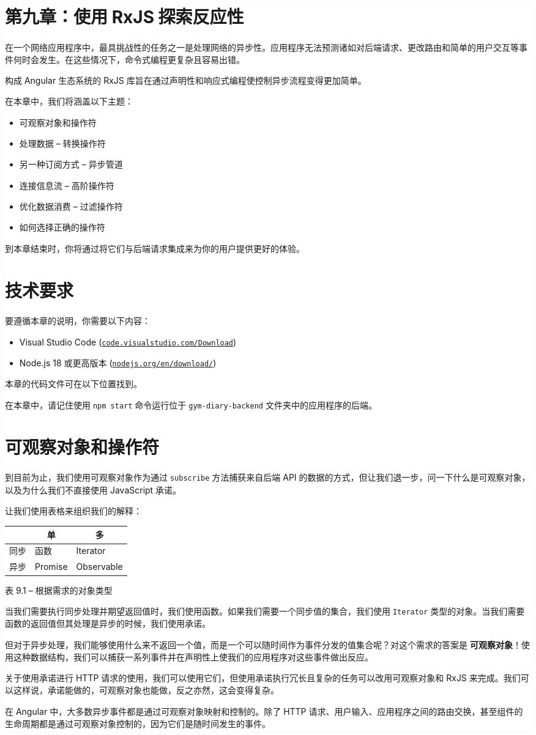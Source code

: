 

# 第九章：使用 RxJS 探索反应性

在一个网络应用程序中，最具挑战性的任务之一是处理网络的异步性。应用程序无法预测诸如对后端请求、更改路由和简单的用户交互等事件何时会发生。在这些情况下，命令式编程更复杂且容易出错。

构成 Angular 生态系统的 RxJS 库旨在通过声明性和响应式编程使控制异步流程变得更加简单。

在本章中，我们将涵盖以下主题：

+   可观察对象和操作符

+   处理数据 – 转换操作符

+   另一种订阅方式 – 异步管道

+   连接信息流 – 高阶操作符

+   优化数据消费 – 过滤操作符

+   如何选择正确的操作符

到本章结束时，你将通过将它们与后端请求集成来为你的用户提供更好的体验。

# 技术要求

要遵循本章的说明，你需要以下内容：

+   Visual Studio Code ([`code.visualstudio.com/Download`](https://code.visualstudio.com/Download))

+   Node.js 18 或更高版本 ([`nodejs.org/en/download/`](https://nodejs.org/en/download/))

本章的代码文件可在以下位置找到。

在本章中，请记住使用 `npm start` 命令运行位于 `gym-diary-backend` 文件夹中的应用程序的后端。

# 可观察对象和操作符

到目前为止，我们使用可观察对象作为通过 `subscribe` 方法捕获来自后端 API 的数据的方式，但让我们退一步，问一下什么是可观察对象，以及为什么我们不直接使用 JavaScript 承诺。

让我们使用表格来组织我们的解释：

|  | **单** | **多** |
| --- | --- | --- |
| 同步 | 函数 | Iterator |
| 异步 | Promise | Observable |

表 9.1 – 根据需求的对象类型

当我们需要执行同步处理并期望返回值时，我们使用函数。如果我们需要一个同步值的集合，我们使用 `Iterator` 类型的对象。当我们需要函数的返回值但其处理是异步的时候，我们使用承诺。

但对于异步处理，我们能够使用什么来不返回一个值，而是一个可以随时间作为事件分发的值集合呢？对这个需求的答案是 **可观察对象**！使用这种数据结构，我们可以捕获一系列事件并在声明性上使我们的应用程序对这些事件做出反应。

关于使用承诺进行 HTTP 请求的使用，我们可以使用它们，但使用承诺执行冗长且复杂的任务可以改用可观察对象和 RxJS 来完成。我们可以这样说，承诺能做的，可观察对象也能做，反之亦然，这会变得复杂。

在 Angular 中，大多数异步事件都是通过可观察对象映射和控制的。除了 HTTP 请求、用户输入、应用程序之间的路由交换，甚至组件的生命周期都是通过可观察对象控制的，因为它们是随时间发生的事件。
